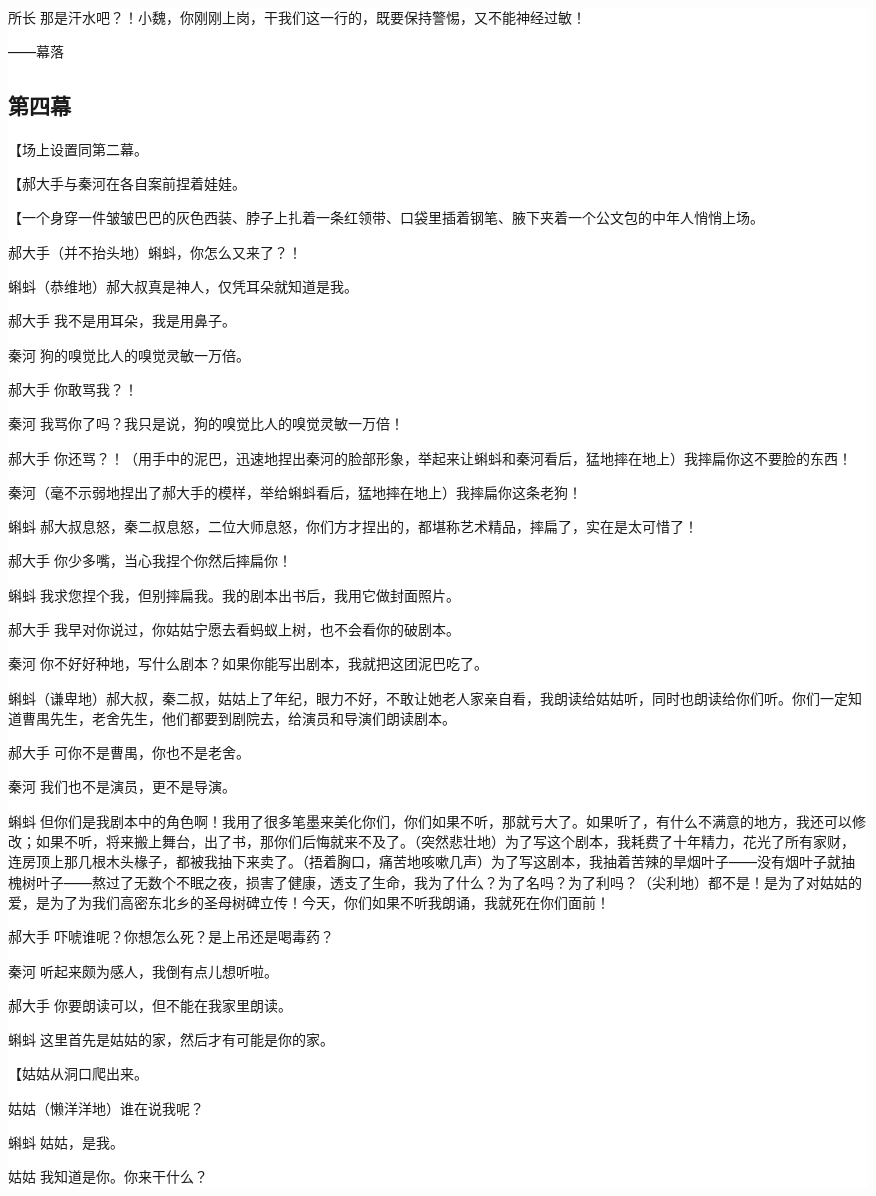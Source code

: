 所长 那是汗水吧？！小魏，你刚刚上岗，干我们这一行的，既要保持警惕，又不能神经过敏！

——幕落

## 第四幕

【场上设置同第二幕。

【郝大手与秦河在各自案前捏着娃娃。

【一个身穿一件皱皱巴巴的灰色西装、脖子上扎着一条红领带、口袋里插着钢笔、腋下夹着一个公文包的中年人悄悄上场。

郝大手（并不抬头地）蝌蚪，你怎么又来了？！

蝌蚪（恭维地）郝大叔真是神人，仅凭耳朵就知道是我。

郝大手 我不是用耳朵，我是用鼻子。

秦河 狗的嗅觉比人的嗅觉灵敏一万倍。

郝大手 你敢骂我？！

秦河 我骂你了吗？我只是说，狗的嗅觉比人的嗅觉灵敏一万倍！

郝大手 你还骂？！（用手中的泥巴，迅速地捏出秦河的脸部形象，举起来让蝌蚪和秦河看后，猛地摔在地上）我摔扁你这不要脸的东西！

秦河（毫不示弱地捏出了郝大手的模样，举给蝌蚪看后，猛地摔在地上）我摔扁你这条老狗！

蝌蚪 郝大叔息怒，秦二叔息怒，二位大师息怒，你们方才捏出的，都堪称艺术精品，摔扁了，实在是太可惜了！

郝大手 你少多嘴，当心我捏个你然后摔扁你！

蝌蚪 我求您捏个我，但别摔扁我。我的剧本出书后，我用它做封面照片。

郝大手 我早对你说过，你姑姑宁愿去看蚂蚁上树，也不会看你的破剧本。

秦河 你不好好种地，写什么剧本？如果你能写出剧本，我就把这团泥巴吃了。

蝌蚪（谦卑地）郝大叔，秦二叔，姑姑上了年纪，眼力不好，不敢让她老人家亲自看，我朗读给姑姑听，同时也朗读给你们听。你们一定知道曹禺先生，老舍先生，他们都要到剧院去，给演员和导演们朗读剧本。

郝大手 可你不是曹禺，你也不是老舍。

秦河 我们也不是演员，更不是导演。

蝌蚪 但你们是我剧本中的角色啊！我用了很多笔墨来美化你们，你们如果不听，那就亏大了。如果听了，有什么不满意的地方，我还可以修改；如果不听，将来搬上舞台，出了书，那你们后悔就来不及了。（突然悲壮地）为了写这个剧本，我耗费了十年精力，花光了所有家财，连房顶上那几根木头椽子，都被我抽下来卖了。（捂着胸口，痛苦地咳嗽几声）为了写这剧本，我抽着苦辣的旱烟叶子——没有烟叶子就抽槐树叶子——熬过了无数个不眠之夜，损害了健康，透支了生命，我为了什么？为了名吗？为了利吗？（尖利地）都不是！是为了对姑姑的爱，是为了为我们高密东北乡的圣母树碑立传！今天，你们如果不听我朗诵，我就死在你们面前！

郝大手 吓唬谁呢？你想怎么死？是上吊还是喝毒药？

秦河 听起来颇为感人，我倒有点儿想听啦。

郝大手 你要朗读可以，但不能在我家里朗读。

蝌蚪 这里首先是姑姑的家，然后才有可能是你的家。

【姑姑从洞口爬出来。

姑姑（懒洋洋地）谁在说我呢？

蝌蚪 姑姑，是我。

姑姑 我知道是你。你来干什么？
